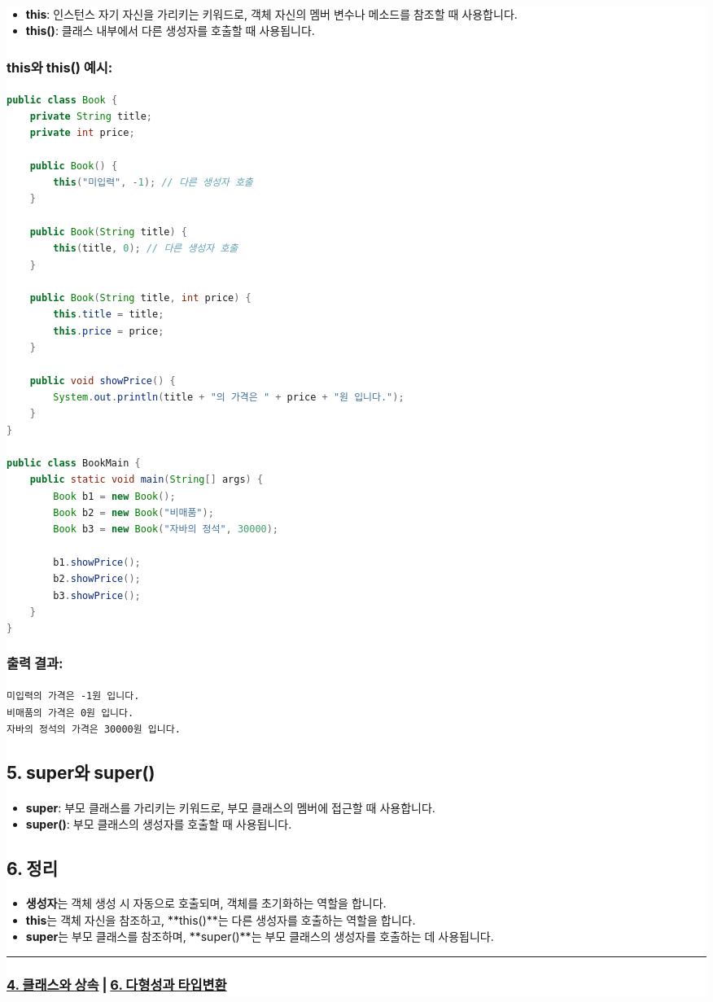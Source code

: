 - **this**: 인스턴스 자기 자신을 가리키는 키워드로, 객체 자신의 멤버 변수나 메소드를 참조할 때 사용합니다.
- **this()**: 클래스 내부에서 다른 생성자를 호출할 때 사용됩니다.

### this와 this() 예시:
```java
public class Book {
    private String title;
    private int price;

    public Book() {
        this("미입력", -1); // 다른 생성자 호출
    }

    public Book(String title) {
        this(title, 0); // 다른 생성자 호출
    }

    public Book(String title, int price) {
        this.title = title;
        this.price = price;
    }

    public void showPrice() {
        System.out.println(title + "의 가격은 " + price + "원 입니다.");
    }
}

public class BookMain {
    public static void main(String[] args) {
        Book b1 = new Book();
        Book b2 = new Book("비매품");
        Book b3 = new Book("자바의 정석", 30000);

        b1.showPrice();
        b2.showPrice();
        b3.showPrice();
    }
}
```

### 출력 결과:
```
미입력의 가격은 -1원 입니다.
비매품의 가격은 0원 입니다.
자바의 정석의 가격은 30000원 입니다.
```

## 5. super와 super()

- **super**: 부모 클래스를 가리키는 키워드로, 부모 클래스의 멤버에 접근할 때 사용합니다.
- **super()**: 부모 클래스의 생성자를 호출할 때 사용됩니다.

## 6. 정리

- **생성자**는 객체 생성 시 자동으로 호출되며, 객체를 초기화하는 역할을 합니다.
- **this**는 객체 자신을 참조하고, **this()**는 다른 생성자를 호출하는 역할을 합니다.
- **super**는 부모 클래스를 참조하며, **super()**는 부모 클래스의 생성자를 호출하는 데 사용됩니다.

---

### [4. 클래스와 상속](./4.%20클래스와%20상속.md) | [6. 다형성과 타입변환](./6.%20다형성과%20타입변환.md)
